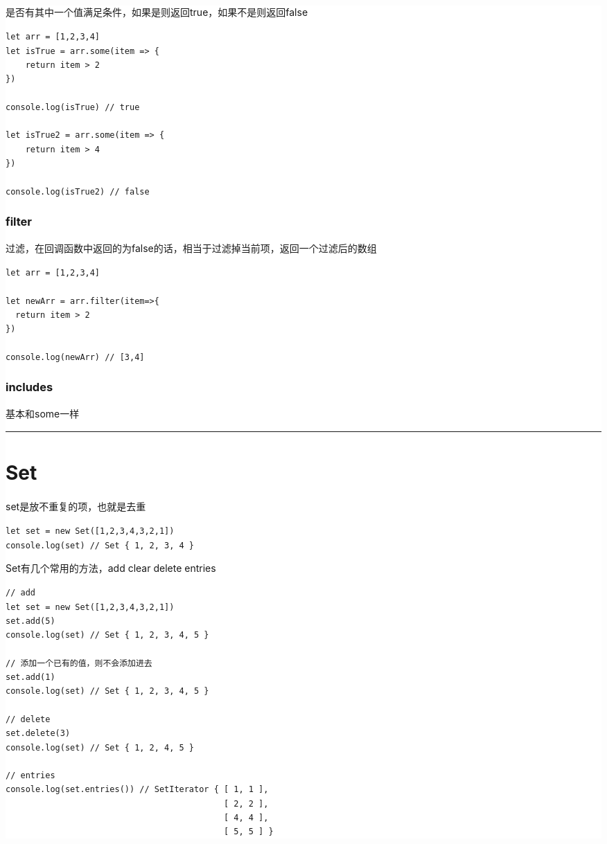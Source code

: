 是否有其中一个值满足条件，如果是则返回true，如果不是则返回false

```
let arr = [1,2,3,4]
let isTrue = arr.some(item => {
    return item > 2
})

console.log(isTrue) // true

let isTrue2 = arr.some(item => {
    return item > 4
})

console.log(isTrue2) // false
```

### filter

过滤，在回调函数中返回的为false的话，相当于过滤掉当前项，返回一个过滤后的数组

```
let arr = [1,2,3,4]

let newArr = arr.filter(item=>{
  return item > 2
})

console.log(newArr) // [3,4]
```

### includes

基本和some一样

***
# Set

set是放不重复的项，也就是去重

```
let set = new Set([1,2,3,4,3,2,1])
console.log(set) // Set { 1, 2, 3, 4 }
```

Set有几个常用的方法，add clear delete entries

```
// add
let set = new Set([1,2,3,4,3,2,1])
set.add(5)
console.log(set) // Set { 1, 2, 3, 4, 5 }

// 添加一个已有的值，则不会添加进去
set.add(1)
console.log(set) // Set { 1, 2, 3, 4, 5 }

// delete
set.delete(3)
console.log(set) // Set { 1, 2, 4, 5 }

// entries
console.log(set.entries()) // SetIterator { [ 1, 1 ],
                                            [ 2, 2 ],
                                            [ 4, 4 ], 
                                            [ 5, 5 ] }

```